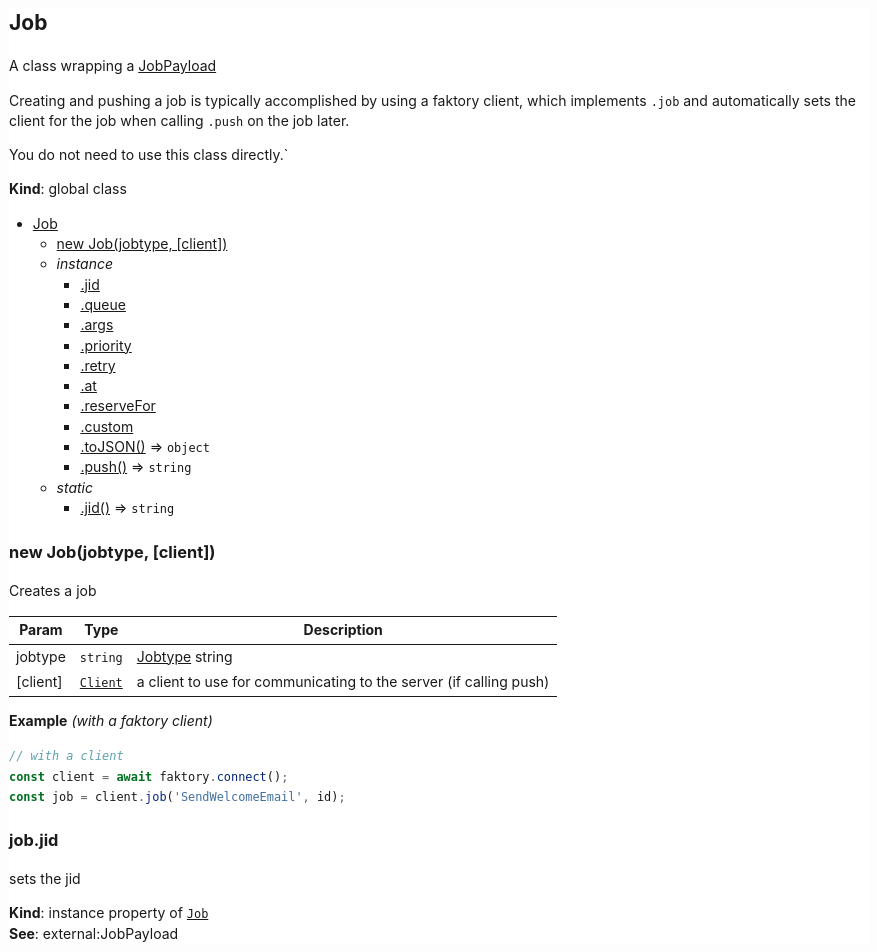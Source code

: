 <a name="Job"></a>

## Job
A class wrapping a [JobPayload](#external_JobPayload)

Creating and pushing a job is typically accomplished by using
a faktory client, which implements `.job` and automatically
sets the client for the job when calling `.push` on the job later.

You do not need to use this class directly.`

**Kind**: global class  

* [Job](#Job)
    * [new Job(jobtype, [client])](#new_Job_new)
    * _instance_
        * [.jid](#Job+jid)
        * [.queue](#Job+queue)
        * [.args](#Job+args)
        * [.priority](#Job+priority)
        * [.retry](#Job+retry)
        * [.at](#Job+at)
        * [.reserveFor](#Job+reserveFor)
        * [.custom](#Job+custom)
        * [.toJSON()](#Job+toJSON) ⇒ <code>object</code>
        * [.push()](#Job+push) ⇒ <code>string</code>
    * _static_
        * [.jid()](#Job.jid) ⇒ <code>string</code>

<a name="new_Job_new"></a>

### new Job(jobtype, [client])
Creates a job


| Param | Type | Description |
| --- | --- | --- |
| jobtype | <code>string</code> | [Jobtype](#external_Jobtype) string |
| [client] | [<code>Client</code>](#Client) | a client to use for communicating to the server (if calling push) |

**Example** *(with a faktory client)*  
```js
// with a client
const client = await faktory.connect();
const job = client.job('SendWelcomeEmail', id);
```
<a name="Job+jid"></a>

### job.jid
sets the jid

**Kind**: instance property of [<code>Job</code>](#Job)  
**See**: external:JobPayload  
